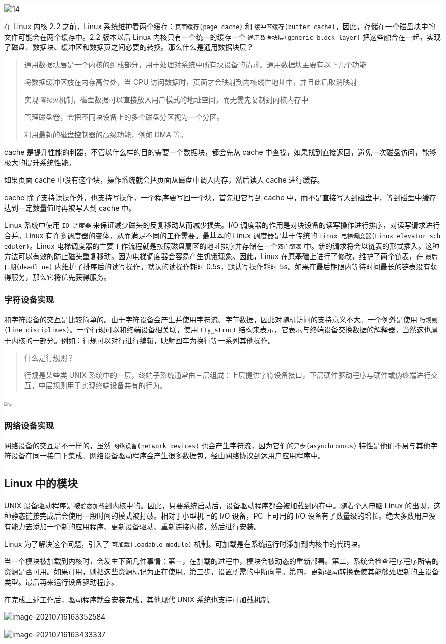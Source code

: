 <img src="https://s1.ax1x.com/2020/08/29/dTsHXV.png" alt="14" border="0">

在 Linux 内核 2.2 之前，Linux 系统维护着两个缓存：`页面缓存(page cache)` 和 `缓冲区缓存(buffer cache)`，因此，存储在一个磁盘块中的文件可能会在两个缓存中。2.2 版本以后 Linux 内核只有一个统一的缓存一个 `通用数据块层(generic block layer)` 把这些融合在一起，实现了磁盘、数据块、缓冲区和数据页之间必要的转换。那么什么是通用数据块层？

>通用数据块层是一个内核的组成部分，用于处理对系统中所有块设备的请求。通用数据块主要有以下几个功能
>
>将数据缓冲区放在内存高位处，当 CPU 访问数据时，页面才会映射到内核线性地址中，并且此后取消映射
>
>实现 `零拷贝`机制，磁盘数据可以直接放入用户模式的地址空间，而无需先复制到内核内存中
>
>管理磁盘卷，会把不同块设备上的多个磁盘分区视为一个分区。
>
>利用最新的磁盘控制器的高级功能，例如 DMA 等。

cache 是提升性能的利器，不管以什么样的目的需要一个数据块，都会先从 cache 中查找，如果找到直接返回，避免一次磁盘访问，能够极大的提升系统性能。

如果页面 cache 中没有这个块，操作系统就会把页面从磁盘中调入内存，然后读入 cache 进行缓存。

cache 除了支持读操作外，也支持写操作，一个程序要写回一个块，首先把它写到 cache 中，而不是直接写入到磁盘中，等到磁盘中缓存达到一定数量值时再被写入到 cache 中。

Linux 系统中使用 `IO 调度器` 来保证减少磁头的反复移动从而减少损失。I/O 调度器的作用是对块设备的读写操作进行排序，对读写请求进行合并。Linux 有许多调度器的变体，从而满足不同的工作需要。最基本的 Linux 调度器是基于传统的 `Linux 电梯调度器(Linux elevator scheduler)`。Linux 电梯调度器的主要工作流程就是按照磁盘扇区的地址排序并存储在一个`双向链表` 中。新的请求将会以链表的形式插入。这种方法可以有效的防止磁头重复移动。因为电梯调度器会容易产生饥饿现象。因此，Linux 在原基础上进行了修改，维护了两个链表，在 `最后日期(deadline)` 内维护了排序后的读写操作。默认的读操作耗时 0.5s，默认写操作耗时 5s。如果在最后期限内等待时间最长的链表没有获得服务，那么它将优先获得服务。

### 字符设备实现

和字符设备的交互是比较简单的。由于字符设备会产生并使用字符流、字节数据，因此对随机访问的支持意义不大。一个例外是使用 `行规则(line disciplines)`。一个行规可以和终端设备相关联，使用 `tty_struct` 结构来表示，它表示与终端设备交换数据的解释器，当然这也属于内核的一部分。例如：行规可以对行进行编辑，映射回车为换行等一系列其他操作。

> 什么是行规则？
>
> 行规是某些类 UNIX 系统中的一层，终端子系统通常由三层组成：上层提供字符设备接口，下层硬件驱动程序与硬件或伪终端进行交互，中层规则用于实现终端设备共有的行为。

<img src="https://s1.ax1x.com/2020/08/29/dTsopn.png" alt="15" border="0" style="zoom:50%;" >

### 网络设备实现

网络设备的交互是不一样的，虽然 `网络设备(network devices)` 也会产生字符流，因为它们的`异步(asynchronous)` 特性是他们不易与其他字符设备在同一接口下集成。网络设备驱动程序会产生很多数据包，经由网络协议到达用户应用程序中。

## Linux 中的模块

UNIX 设备驱动程序是被`静态加载`到内核中的。因此，只要系统启动后，设备驱动程序都会被加载到内存中。随着个人电脑 Linux 的出现，这种静态链接完成后会使用一段时间的模式被打破。相对于小型机上的 I/O 设备，PC 上可用的 I/O 设备有了数量级的增长。绝大多数用户没有能力去添加一个新的应用程序、更新设备驱动、重新连接内核，然后进行安装。

Linux 为了解决这个问题，引入了 `可加载(loadable module)` 机制。可加载是在系统运行时添加到内核中的代码块。

当一个模块被加载到内核时，会发生下面几件事情：第一，在加载的过程中，模块会被动态的重新部署。第二，系统会检查程序程序所需的资源是否可用。如果可用，则把这些资源标记为正在使用。第三步，设置所需的中断向量。第四，更新驱动转换表使其能够处理新的主设备类型。最后再来运行设备驱动程序。

在完成上述工作后，驱动程序就会安装完成，其他现代 UNIX 系统也支持可加载机制。

![image-20210716163352584](https://tva1.sinaimg.cn/large/008i3skNly1gsivkbczxoj31l20t8al5.jpg)

![image-20210716163433337](https://tva1.sinaimg.cn/large/008i3skNly1gsivl4khz9j31d60h8mze.jpg)















